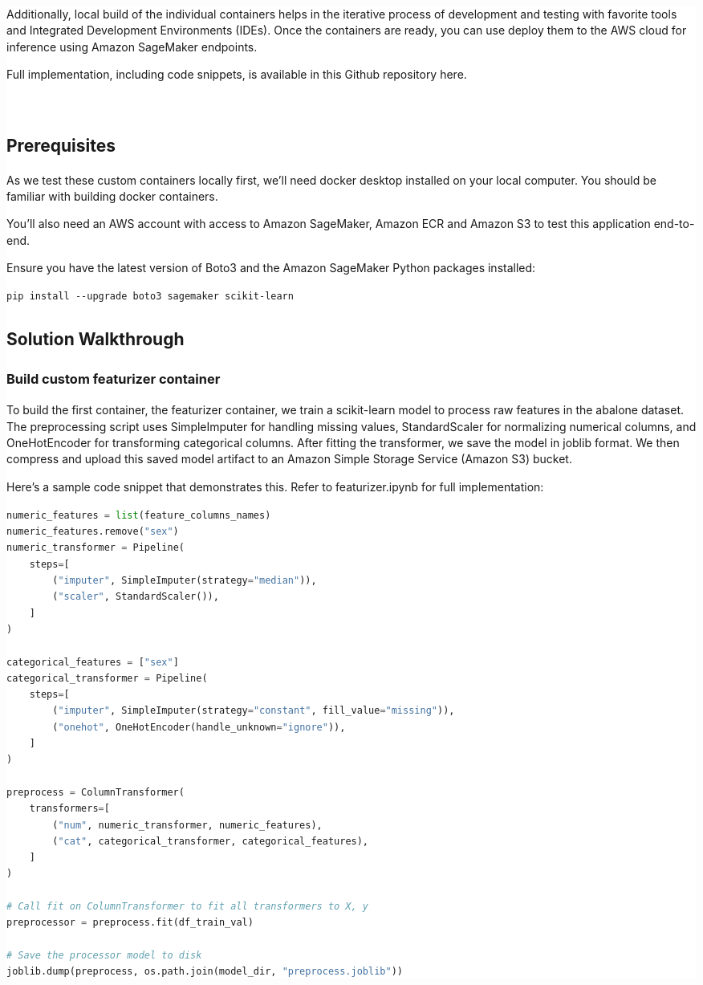 Additionally, local build of the individual containers helps in the iterative process of development and testing with favorite tools and Integrated Development Environments (IDEs). Once the containers are ready, you can use deploy them to the AWS cloud for inference using Amazon SageMaker endpoints.

Full implementation, including code snippets, is available in this Github repository here.

![]()

## Prerequisites

As we test these custom containers locally first, we’ll need docker desktop installed on your local computer. You should be familiar with building docker containers.

You’ll also need an AWS account with access to Amazon SageMaker, Amazon ECR and Amazon S3 to test this application end-to-end.

Ensure you have the latest version of Boto3 and the Amazon SageMaker Python packages installed:

```
pip install --upgrade boto3 sagemaker scikit-learn
```

## Solution Walkthrough

### Build custom featurizer container

To build the first container, the featurizer container, we train a scikit-learn model to process raw features in the abalone dataset. The preprocessing script uses SimpleImputer for handling missing values, StandardScaler for normalizing numerical columns, and OneHotEncoder for transforming categorical columns. After fitting the transformer, we save the model in joblib format. We then compress and upload this saved model artifact to an Amazon Simple Storage Service (Amazon S3) bucket.

Here’s a sample code snippet that demonstrates this. Refer to featurizer.ipynb for full implementation:

```python
numeric_features = list(feature_columns_names)
numeric_features.remove("sex")
numeric_transformer = Pipeline(
    steps=[
        ("imputer", SimpleImputer(strategy="median")),
        ("scaler", StandardScaler()),
    ]
)

categorical_features = ["sex"]
categorical_transformer = Pipeline(
    steps=[
        ("imputer", SimpleImputer(strategy="constant", fill_value="missing")),
        ("onehot", OneHotEncoder(handle_unknown="ignore")),
    ]
)

preprocess = ColumnTransformer(
    transformers=[
        ("num", numeric_transformer, numeric_features),
        ("cat", categorical_transformer, categorical_features),
    ]
)

# Call fit on ColumnTransformer to fit all transformers to X, y
preprocessor = preprocess.fit(df_train_val)

# Save the processor model to disk
joblib.dump(preprocess, os.path.join(model_dir, "preprocess.joblib"))
```